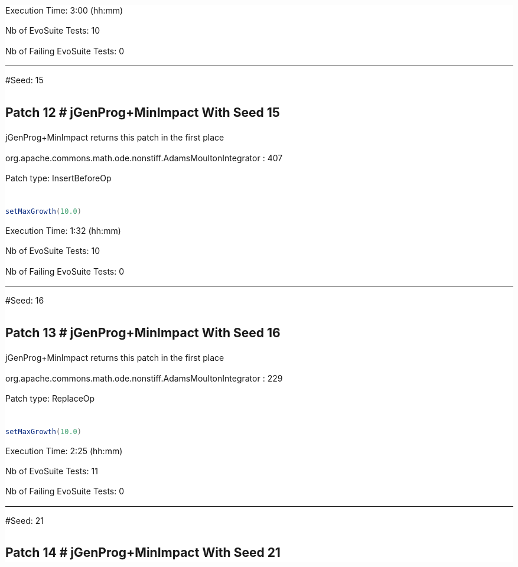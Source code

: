 Execution Time: 3:00 (hh:mm) 

Nb of EvoSuite Tests: 10

Nb of Failing EvoSuite Tests: 0


--- 
#Seed: 15

## Patch 12 #  jGenProg+MinImpact With Seed 15

jGenProg+MinImpact returns this patch in the first place

org.apache.commons.math.ode.nonstiff.AdamsMoultonIntegrator : 407

Patch type: InsertBeforeOp

```Java

setMaxGrowth(10.0)

```


Execution Time: 1:32 (hh:mm) 

Nb of EvoSuite Tests: 10

Nb of Failing EvoSuite Tests: 0


--- 
#Seed: 16

## Patch 13 #  jGenProg+MinImpact With Seed 16

jGenProg+MinImpact returns this patch in the first place

org.apache.commons.math.ode.nonstiff.AdamsMoultonIntegrator : 229

Patch type: ReplaceOp

```Java

setMaxGrowth(10.0)

```


Execution Time: 2:25 (hh:mm) 

Nb of EvoSuite Tests: 11

Nb of Failing EvoSuite Tests: 0


--- 
#Seed: 21

## Patch 14 #  jGenProg+MinImpact With Seed 21
